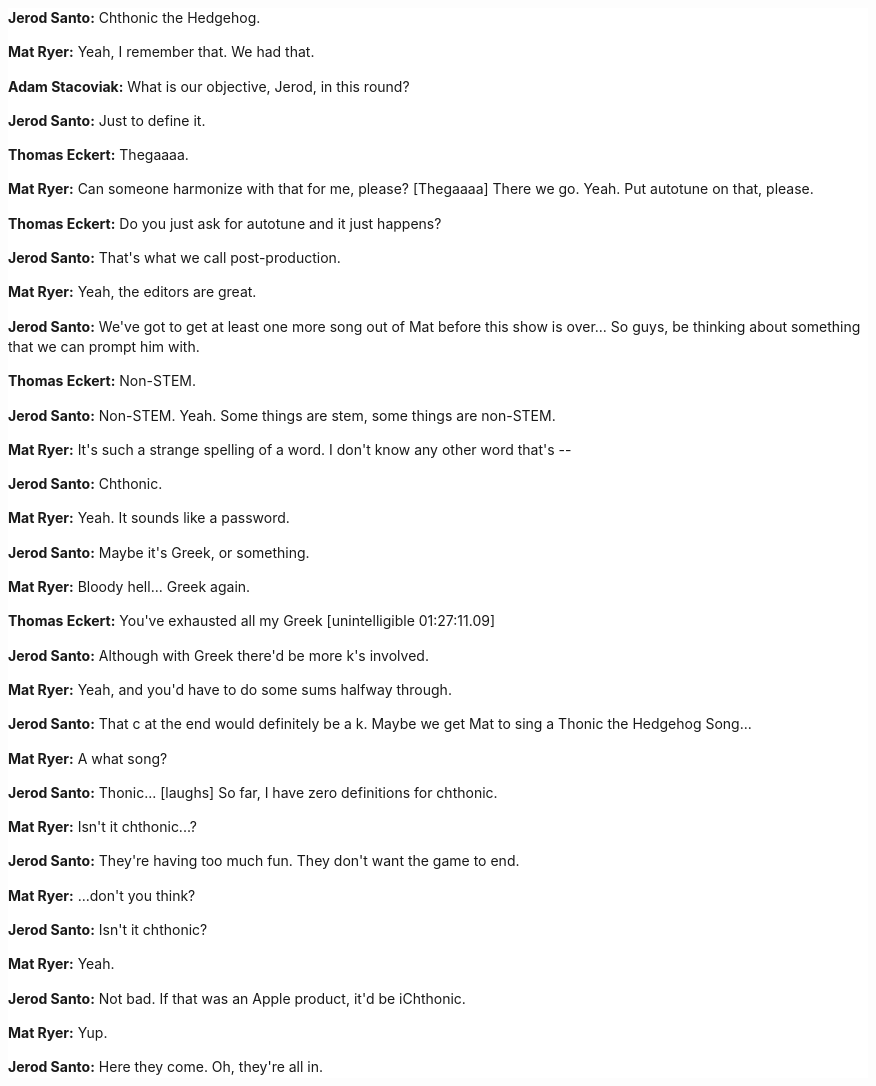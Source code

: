 **Jerod Santo:** Chthonic the Hedgehog.

**Mat Ryer:** Yeah, I remember that. We had that.

**Adam Stacoviak:** What is our objective, Jerod, in this round?

**Jerod Santo:** Just to define it.

**Thomas Eckert:** Thegaaaa.

**Mat Ryer:** Can someone harmonize with that for me, please? \[Thegaaaa\] There we go. Yeah. Put autotune on that, please.

**Thomas Eckert:** Do you just ask for autotune and it just happens?

**Jerod Santo:** That's what we call post-production.

**Mat Ryer:** Yeah, the editors are great.

**Jerod Santo:** We've got to get at least one more song out of Mat before this show is over... So guys, be thinking about something that we can prompt him with.

**Thomas Eckert:** Non-STEM.

**Jerod Santo:** Non-STEM. Yeah. Some things are stem, some things are non-STEM.

**Mat Ryer:** It's such a strange spelling of a word. I don't know any other word that's --

**Jerod Santo:** Chthonic.

**Mat Ryer:** Yeah. It sounds like a password.

**Jerod Santo:** Maybe it's Greek, or something.

**Mat Ryer:** Bloody hell... Greek again.

**Thomas Eckert:** You've exhausted all my Greek \[unintelligible 01:27:11.09\]

**Jerod Santo:** Although with Greek there'd be more k's involved.

**Mat Ryer:** Yeah, and you'd have to do some sums halfway through.

**Jerod Santo:** That c at the end would definitely be a k. Maybe we get Mat to sing a Thonic the Hedgehog Song...

**Mat Ryer:** A what song?

**Jerod Santo:** Thonic... \[laughs\] So far, I have zero definitions for chthonic.

**Mat Ryer:** Isn't it chthonic...?

**Jerod Santo:** They're having too much fun. They don't want the game to end.

**Mat Ryer:** ...don't you think?

**Jerod Santo:** Isn't it chthonic?

**Mat Ryer:** Yeah.

**Jerod Santo:** Not bad. If that was an Apple product, it'd be iChthonic.

**Mat Ryer:** Yup.

**Jerod Santo:** Here they come. Oh, they're all in.
